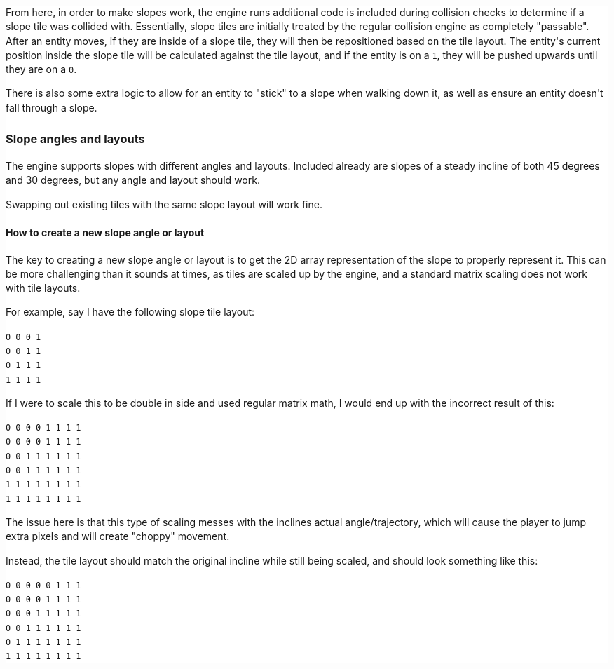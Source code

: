 From here, in order to make slopes work, the engine runs additional code is included during collision checks to determine if a slope tile was collided with.
Essentially, slope tiles are initially treated by the regular collision engine as completely "passable".
After an entity moves, if they are inside of a slope tile, they will then be repositioned based on the tile layout.
The entity's current position inside the slope tile will be calculated against the tile layout, and if the entity is on a `1`, they will be pushed upwards until they are on a `0`.

There is also some extra logic to allow for an entity to "stick" to a slope when walking down it, as well as ensure an entity doesn't fall through a slope.

### Slope angles and layouts

The engine supports slopes with different angles and layouts.
Included already are slopes of a steady incline of both 45 degrees and 30 degrees, but any angle and layout should work.

Swapping out existing tiles with the same slope layout will work fine.

#### How to create a new slope angle or layout

The key to creating a new slope angle or layout is to get the 2D array representation of the slope to properly represent it.
This can be more challenging than it sounds at times, as tiles are scaled up by the engine, and a standard matrix scaling does not work with tile layouts.

For example, say I have the following slope tile layout:

```
0 0 0 1
0 0 1 1
0 1 1 1
1 1 1 1
```

If I were to scale this to be double in side and used regular matrix math, I would end up with the incorrect result of this:

```
0 0 0 0 1 1 1 1
0 0 0 0 1 1 1 1
0 0 1 1 1 1 1 1
0 0 1 1 1 1 1 1
1 1 1 1 1 1 1 1
1 1 1 1 1 1 1 1
```

The issue here is that this type of scaling messes with the inclines actual angle/trajectory, which will cause the player to jump extra pixels and will create "choppy" movement.

Instead, the tile layout should match the original incline while still being scaled, and should look something like this:

```
0 0 0 0 0 1 1 1
0 0 0 0 1 1 1 1
0 0 0 1 1 1 1 1
0 0 1 1 1 1 1 1
0 1 1 1 1 1 1 1
1 1 1 1 1 1 1 1
```

